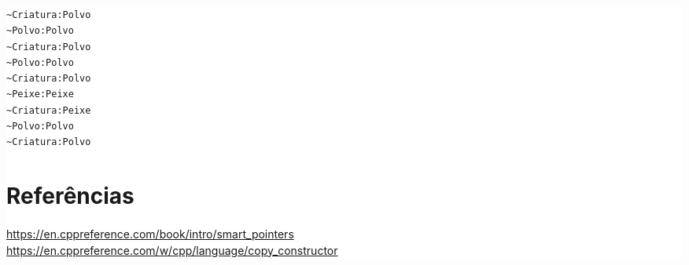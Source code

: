 ```
~Criatura:Polvo
~Polvo:Polvo
~Criatura:Polvo
~Polvo:Polvo
~Criatura:Polvo
~Peixe:Peixe
~Criatura:Peixe
~Polvo:Polvo
~Criatura:Polvo
```

# Referências
https://en.cppreference.com/book/intro/smart_pointers  
https://en.cppreference.com/w/cpp/language/copy_constructor  
